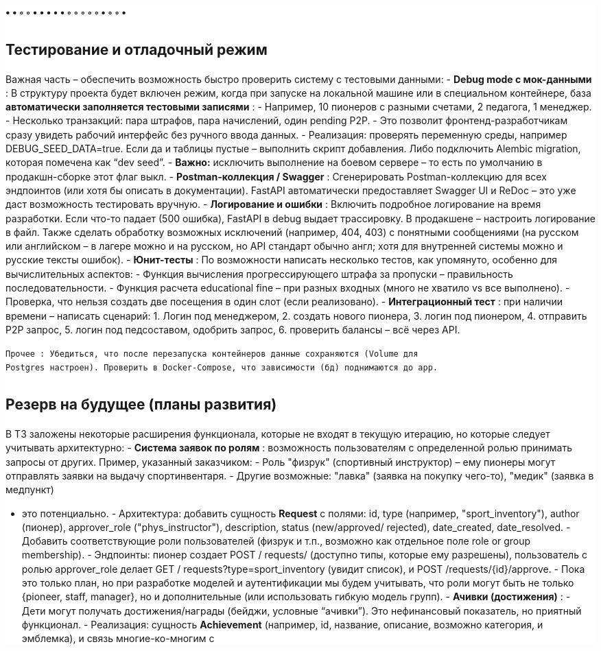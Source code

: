 #### • • ◦ ◦ • • • • • ◦ ◦ ◦ ◦ ◦ • ◦ ◦ •


## Тестирование и отладочный режим

Важная часть – обеспечить возможность быстро проверить систему с тестовыми данными: - **Debug
mode с мок-данными** : В структуру проекта будет включен режим, когда при запуске на локальной
машине или в специальном контейнере, база **автоматически заполняется тестовыми записями** : -
Например, 10 пионеров с разными счетами, 2 педагога, 1 менеджер. - Несколько транзакций: пара
штрафов, пара начислений, один pending P2P. - Это позволит фронтенд-разработчикам сразу увидеть
рабочий интерфейс без ручного ввода данных. - Реализация: проверять переменную среды,
например DEBUG_SEED_DATA=true. Если да и таблицы пустые – выполнить скрипт добавления.
Либо подключить Alembic migration, которая помечена как “dev seed”. - **Важно:** исключить
выполнение на боевом сервере – то есть по умолчанию в продакшн-сборке этот флаг выкл. -
**Postman-коллекция / Swagger** : Сгенерировать Postman-коллекцию для всех эндпоинтов (или хотя
бы описать в документации). FastAPI автоматически предоставляет Swagger UI и ReDoc – это уже даст
возможность тестировать вручную. - **Логирование и ошибки** : Включить подробное логирование на
время разработки. Если что-то падает (500 ошибка), FastAPI в debug выдает трассировку. В
продакшене – настроить логирование в файл. Также сделать обработку возможных исключений
(например, 404, 403) с понятными сообщениями (на русском или английском – в лагере можно и на
русском, но API стандарт обычно англ; хотя для внутренней системы можно и русские тексты
ошибок). - **Юнит-тесты** : По возможности написать несколько тестов, как упомянуто, особенно для
вычислительных аспектов: - Функция вычисления прогрессирующего штрафа за пропуски –
правильность последовательности. - Функция расчета educational fine – при разных входных (много
не хватило vs все выполнено). - Проверка, что нельзя создать две посещения в один слот (если
реализовано). - **Интеграционный тест** : при наличии времени – написать сценарий: 1. Логин под
менеджером, 2. создать нового пионера, 3. логин под пионером, 4. отправить P2P запрос, 5. логин
под педсоставом, одобрить запрос, 6. проверить балансы – всё через API.

```
Прочее : Убедиться, что после перезапуска контейнеров данные сохраняются (Volume для
Postgres настроен). Проверить в Docker-Compose, что зависимости (бд) поднимаются до app.
```
## Резерв на будущее (планы развития)

В ТЗ заложены некоторые расширения функционала, которые не входят в текущую итерацию, но
которые следует учитывать архитектурно: - **Система заявок по ролям** : возможность пользователям
с определенной ролью принимать запросы от других. Пример, указанный заказчиком: - Роль
"физрук" (спортивный инструктор) – ему пионеры могут отправлять заявки на выдачу
спортинвентаря. - Другие возможные: "лавка" (заявка на покупку чего-то), "медик" (заявка в медпункт)

- это потенциально. - Архитектура: добавить сущность **Request** с полями: id, type (например,
"sport_inventory"), author (пионер), approver_role ("phys_instructor"), description, status (new/approved/
rejected), date_created, date_resolved. - Добавить соответствующие роли пользователей (физрук и т.п.,
возможно как отдельное поле role or group membership). - Эндпоинты: пионер создает POST /
requests/ (доступно типы, которые ему разрешены), пользователь с ролью approver_role делает GET /
requests?type=sport_inventory (увидит список), и POST /requests/{id}/approve. - Пока это только план, но
при разработке моделей и аутентификации мы будем учитывать, что роли могут быть не только
{pioneer, staff, manager}, но и дополнительные (или использовать гибкую модель групп). - **Ачивки
(достижения)** : - Дети могут получать достижения/награды (бейджи, условные “ачивки”). Это
нефинансовый показатель, но приятный функционал. - Реализация: сущность **Achievement**
(например, id, название, описание, возможно категория, и эмблемка), и связь многие-ко-многим с
